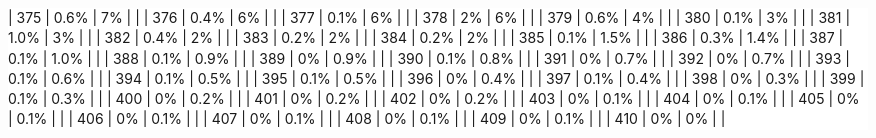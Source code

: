 | 375 | 0.6% | 7% |  |
| 376 | 0.4% | 6% |  |
| 377 | 0.1% | 6% |  |
| 378 | 2% | 6% |  |
| 379 | 0.6% | 4% |  |
| 380 | 0.1% | 3% |  |
| 381 | 1.0% | 3% |  |
| 382 | 0.4% | 2% |  |
| 383 | 0.2% | 2% |  |
| 384 | 0.2% | 2% |  |
| 385 | 0.1% | 1.5% |  |
| 386 | 0.3% | 1.4% |  |
| 387 | 0.1% | 1.0% |  |
| 388 | 0.1% | 0.9% |  |
| 389 | 0% | 0.9% |  |
| 390 | 0.1% | 0.8% |  |
| 391 | 0% | 0.7% |  |
| 392 | 0% | 0.7% |  |
| 393 | 0.1% | 0.6% |  |
| 394 | 0.1% | 0.5% |  |
| 395 | 0.1% | 0.5% |  |
| 396 | 0% | 0.4% |  |
| 397 | 0.1% | 0.4% |  |
| 398 | 0% | 0.3% |  |
| 399 | 0.1% | 0.3% |  |
| 400 | 0% | 0.2% |  |
| 401 | 0% | 0.2% |  |
| 402 | 0% | 0.2% |  |
| 403 | 0% | 0.1% |  |
| 404 | 0% | 0.1% |  |
| 405 | 0% | 0.1% |  |
| 406 | 0% | 0.1% |  |
| 407 | 0% | 0.1% |  |
| 408 | 0% | 0.1% |  |
| 409 | 0% | 0.1% |  |
| 410 | 0% | 0% |  |
